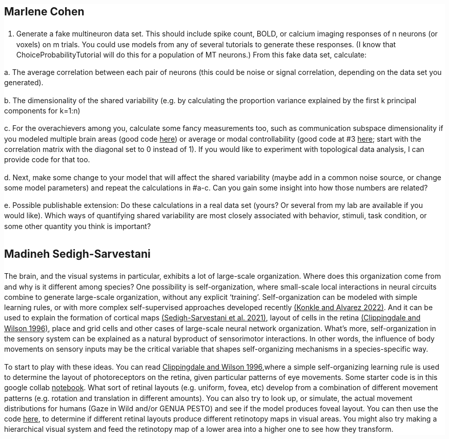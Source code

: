 ## Marlene Cohen

1. Generate a fake multineuron data set. This should include spike count, BOLD, or calcium imaging responses of n neurons (or voxels) on m trials. You could use models from any of several tutorials to generate these responses. (I know that ChoiceProbabilityTutorial will do this for a population of MT neurons.) From this fake data set, calculate:

a. The average correlation between each pair of neurons (this could be noise or signal correlation, depending on the data set you generated).  

b. The dimensionality of the shared variability (e.g. by calculating the proportion variance explained by the first k principal components for k=1:n) 

c. For the overachievers among you, calculate some fancy measurements too, such as communication subspace dimensionality if you modeled multiple brain areas (good code <a href="https://github.com/joao-semedo/communication-subspace">here</a>) or average or modal controllability (good code at #3 <a href="https://complexsystemsupenn.com/codedata">here</a>; start with the correlation matrix with the diagonal set to 0 instead of 1). If you would like to experiment with topological data analysis, I can provide code for that too.  

d. Next, make some change to your model that will affect the shared variability (maybe add in a common noise source, or change some model parameters) and repeat the calculations in #a-c. Can you gain some insight into how those numbers are related? 

e. Possible publishable extension: Do these calculations in a real data set (yours? Or several from my lab are available if you would like). Which ways of quantifying shared variability are most closely associated with behavior, stimuli, task condition, or some other quantity you think is important?

## Madineh Sedigh-Sarvestani

The brain, and the visual systems in particular, exhibits a lot of large-scale organization. Where does this organization come from and why is it different among species? One possibility is self-organization, where small-scale local interactions in neural circuits combine to generate large-scale organization, without any explicit ‘training’. Self-organization can be modeled with simple learning rules, or with more complex self-supervised approaches developed recently <a href="../_static/pdfs/sedigh-sarvestani/KonkleAlvarez-2022-ASelfSupervisedDomainGeneralLearningFrameworkForHumanVentralStreamRepresentation.pdf">(Konkle and Alvarez 2022)</a>. And it can be used to explain the formation of cortical maps <a href="../_static/pdfs/sedigh-sarvestani//Sedigh-Sarvestanietal.-2021-ASinusoidalTransformationOfTheVisualFieldIsTheBasisForPeriodicMapsInAreaV2.pdf">(Sedigh-Sarvestani et al. 2021)</a>, layout of cells in the retina <a href="../_static/pdfs/sedigh-sarvestani/ClippingdaleWilson-1996-Self-SimilarNeuralNetworksBasedOnAKohonenLearningRule.pdf">(Clippingdale and Wilson 1996)</a>, place and grid cells and other cases of large-scale neural network organization. What’s more, self-organization in the sensory system can be explained as a natural byproduct of sensorimotor interactions. In other words, the influence of body movements on sensory  inputs may be the critical variable that shapes self-organizing mechanisms in a species-specific way.

To start to play with these ideas. You can read <a href="../_static/pdfs/sedigh-sarvestani/ClippingdaleWilson-1996-Self-SimilarNeuralNetworksBasedOnAKohonenLearningRule.pdf">Clippingdale and Wilson 1996</a>,where a simple self-organizing learning rule is used to determine the layout of photoreceptors on the retina, given particular patterns of eye movements. Some starter code is in this google collab <a href="https://colab.research.google.com/drive/1DzVJdCVg4JdkI6_jxf3fFHiMqmETZjNa#scrollTo=UPnARMbeBMcT">notebook</a>. What sort of retinal layouts (e.g. uniform, fovea, etc) develop from a combination of different movement patterns (e.g. rotation and translation in different amounts). You can also try to look up, or simulate, the actual movement distributions for humans (Gaze in Wild and/or GENUA PESTO) and see if the model produces foveal layout. You can then use the code <a href="https://colab.research.google.com/drive/1SH1Moj0KsM-7CluSWZerGco7jtna3QgT">here</a>, to determine if different retinal layouts produce different retinotopy maps in visual areas. You might also try making a hierarchical visual system and feed the retinotopy map of a lower area into a higher one to see how they transform.
